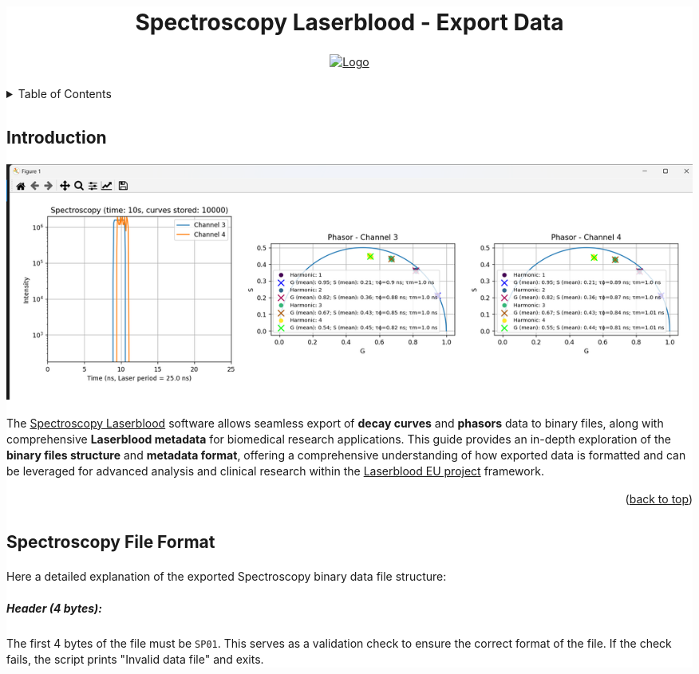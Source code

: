 <a name="readme-top"></a>

<div align="center">
  <h1>Spectroscopy Laserblood - Export Data </h1>
</div>
<div align="center">
  <a href="https://www.flimlabs.com/">
    <img src="../assets/images/shared/spectroscopy-logo.png" alt="Logo" width="120" height="120">
  </a>
</div>
<br>


<details><summary>Table of Contents</summary></details>

## Introduction

<div align="center">
    <img src="../assets/images/spectroscopy-exported-data.png" alt="Spectroscopy Laserblood GUI" width="100%">
</div>

The [Spectroscopy Laserblood](https://github.com/flim-labs/spectroscopy-py/tree/laserblood) software allows seamless export of **decay curves** and **phasors** data to binary files, along with comprehensive **Laserblood metadata** for biomedical research applications. This guide provides an in-depth exploration of the **binary files structure** and **metadata format**, offering a comprehensive understanding of how exported data is formatted and can be leveraged for advanced analysis and clinical research within the [Laserblood EU project](https://www.laserblood.eu/) framework.

<p align="right">(<a href="#readme-top">back to top</a>)</p>

## Spectroscopy File Format

Here a detailed explanation of the exported Spectroscopy binary data file structure:

##### Header (4 bytes):

The first 4 bytes of the file must be `SP01`. This serves as a validation check to ensure the correct format of the file. If the check fails, the script prints "Invalid data file" and exits.
